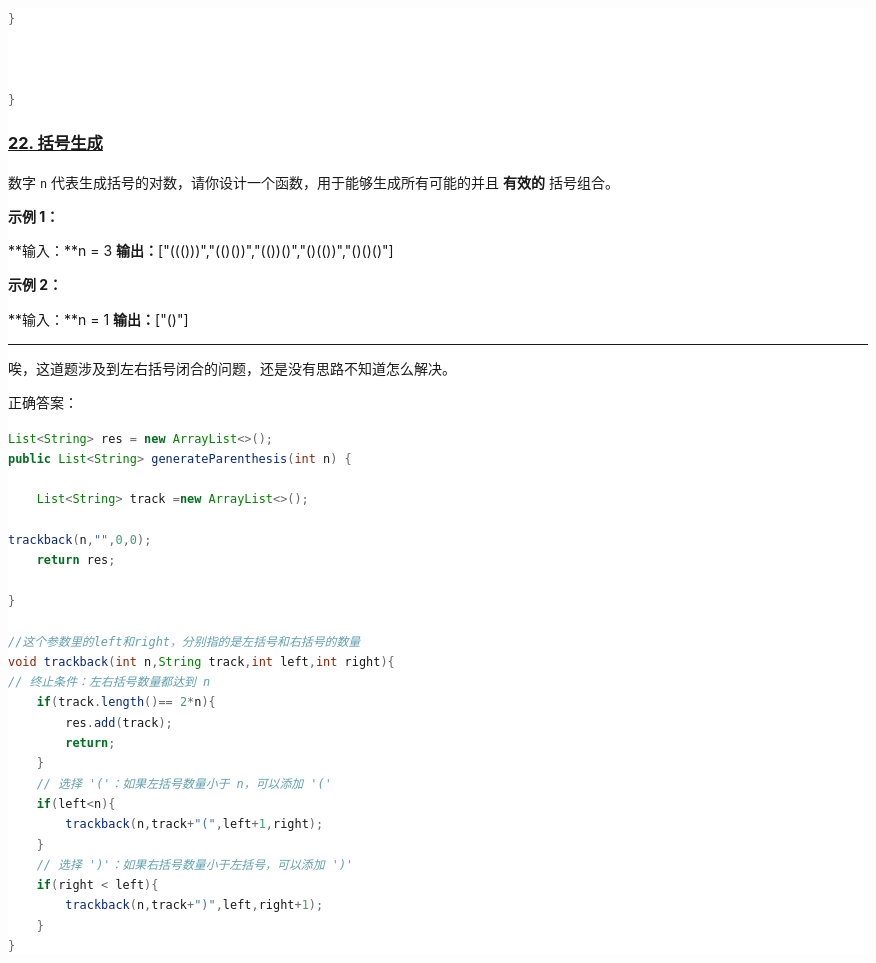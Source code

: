 ```Java
}

  

}

```



### [22. 括号生成](https://leetcode.cn/problems/generate-parentheses/)

数字 `n` 代表生成括号的对数，请你设计一个函数，用于能够生成所有可能的并且 **有效的** 括号组合。

**示例 1：**

**输入：**n = 3
**输出：**["((()))","(()())","(())()","()(())","()()()"]

**示例 2：**

**输入：**n = 1
**输出：**["()"]

---
唉，这道题涉及到左右括号闭合的问题，还是没有思路不知道怎么解决。

正确答案：
```java
List<String> res = new ArrayList<>();  
public List<String> generateParenthesis(int n) {  
  
    List<String> track =new ArrayList<>();  
  
trackback(n,"",0,0);  
    return res;  
  
}  

//这个参数里的left和right，分别指的是左括号和右括号的数量
void trackback(int n,String track,int left,int right){
// 终止条件：左右括号数量都达到 n
    if(track.length()== 2*n){  
        res.add(track);  
        return;  
    }  
    // 选择 '('：如果左括号数量小于 n，可以添加 '('
    if(left<n){  
        trackback(n,track+"(",left+1,right);  
    }  
    // 选择 ')'：如果右括号数量小于左括号，可以添加 ')'
    if(right < left){  
        trackback(n,track+")",left,right+1);  
    }  
}
```
